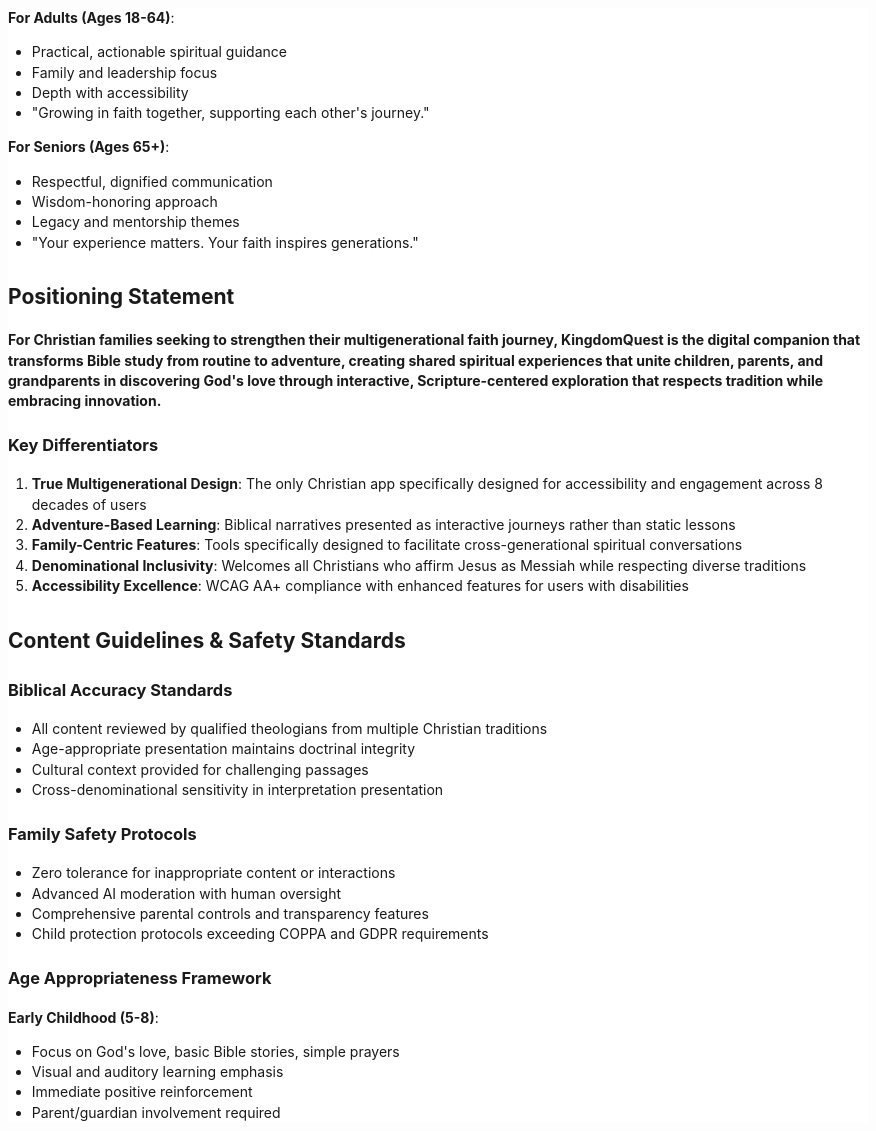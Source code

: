 **For Adults (Ages 18-64)**:
- Practical, actionable spiritual guidance
- Family and leadership focus
- Depth with accessibility
- "Growing in faith together, supporting each other's journey."

**For Seniors (Ages 65+)**:
- Respectful, dignified communication
- Wisdom-honoring approach
- Legacy and mentorship themes
- "Your experience matters. Your faith inspires generations."

## Positioning Statement

**For Christian families seeking to strengthen their multigenerational faith journey, KingdomQuest is the digital companion that transforms Bible study from routine to adventure, creating shared spiritual experiences that unite children, parents, and grandparents in discovering God's love through interactive, Scripture-centered exploration that respects tradition while embracing innovation.**

### Key Differentiators

1. **True Multigenerational Design**: The only Christian app specifically designed for accessibility and engagement across 8 decades of users
2. **Adventure-Based Learning**: Biblical narratives presented as interactive journeys rather than static lessons
3. **Family-Centric Features**: Tools specifically designed to facilitate cross-generational spiritual conversations
4. **Denominational Inclusivity**: Welcomes all Christians who affirm Jesus as Messiah while respecting diverse traditions
5. **Accessibility Excellence**: WCAG AA+ compliance with enhanced features for users with disabilities

## Content Guidelines & Safety Standards

### Biblical Accuracy Standards
- All content reviewed by qualified theologians from multiple Christian traditions
- Age-appropriate presentation maintains doctrinal integrity
- Cultural context provided for challenging passages
- Cross-denominational sensitivity in interpretation presentation

### Family Safety Protocols
- Zero tolerance for inappropriate content or interactions
- Advanced AI moderation with human oversight
- Comprehensive parental controls and transparency features
- Child protection protocols exceeding COPPA and GDPR requirements

### Age Appropriateness Framework

**Early Childhood (5-8)**:
- Focus on God's love, basic Bible stories, simple prayers
- Visual and auditory learning emphasis
- Immediate positive reinforcement
- Parent/guardian involvement required
